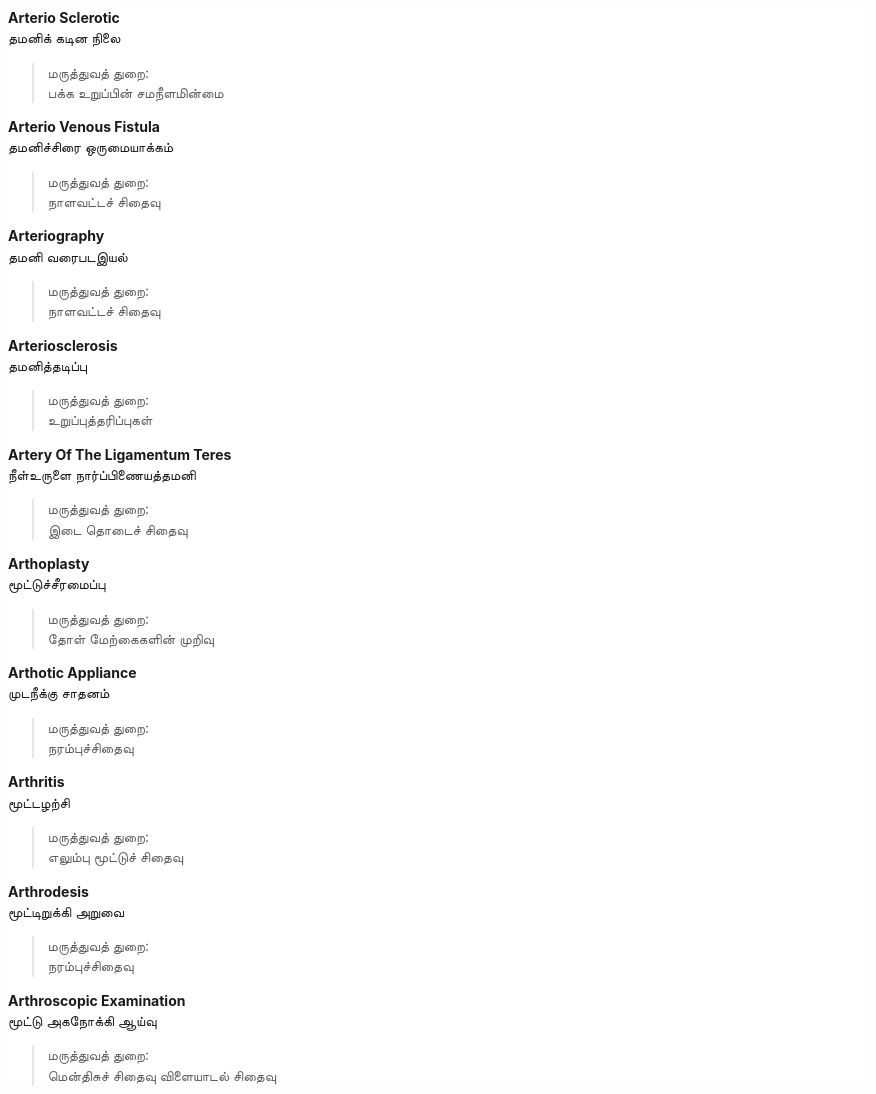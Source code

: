 **Arterio Sclerotic**  
தமனிக் கடின நிலை  
  
>மருத்துவத் துறை:  
பக்க உறுப்பின் சமநீளமின்மை  

**Arterio Venous Fistula**  
தமனிச்சிரை ஒருமையாக்கம்  
  
>மருத்துவத் துறை:  
நாளவட்டச் சிதைவு  

**Arteriography**  
தமனி வரைபடஇயல்  
  
>மருத்துவத் துறை:  
நாளவட்டச் சிதைவு  

**Arteriosclerosis**  
தமனித்தடிப்பு  
  
>மருத்துவத் துறை:  
உறுப்புத்தரிப்புகள்  

**Artery Of The Ligamentum Teres**  
நீள்உருளை நார்ப்பிணையத்தமனி  
  
>மருத்துவத் துறை:  
இடை தொடைச் சிதைவு  

**Arthoplasty**  
மூட்டுச்சீரமைப்பு  
  
>மருத்துவத் துறை:  
தோள் மேற்கைகளின் முறிவு  

**Arthotic Appliance**  
முடநீக்கு சாதனம்  
  
>மருத்துவத் துறை:  
நரம்புச்சிதைவு  

**Arthritis**  
மூட்டழற்சி  
  
>மருத்துவத் துறை:  
எலும்பு மூட்டுச் சிதைவு  

**Arthrodesis**  
மூட்டிறுக்கி அறுவை  
  
>மருத்துவத் துறை:  
நரம்புச்சிதைவு  

**Arthroscopic Examination**  
மூட்டு அகநோக்கி ஆய்வு  
  
>மருத்துவத் துறை:  
மென்திசுச் சிதைவு விளையாடல் சிதைவு  
